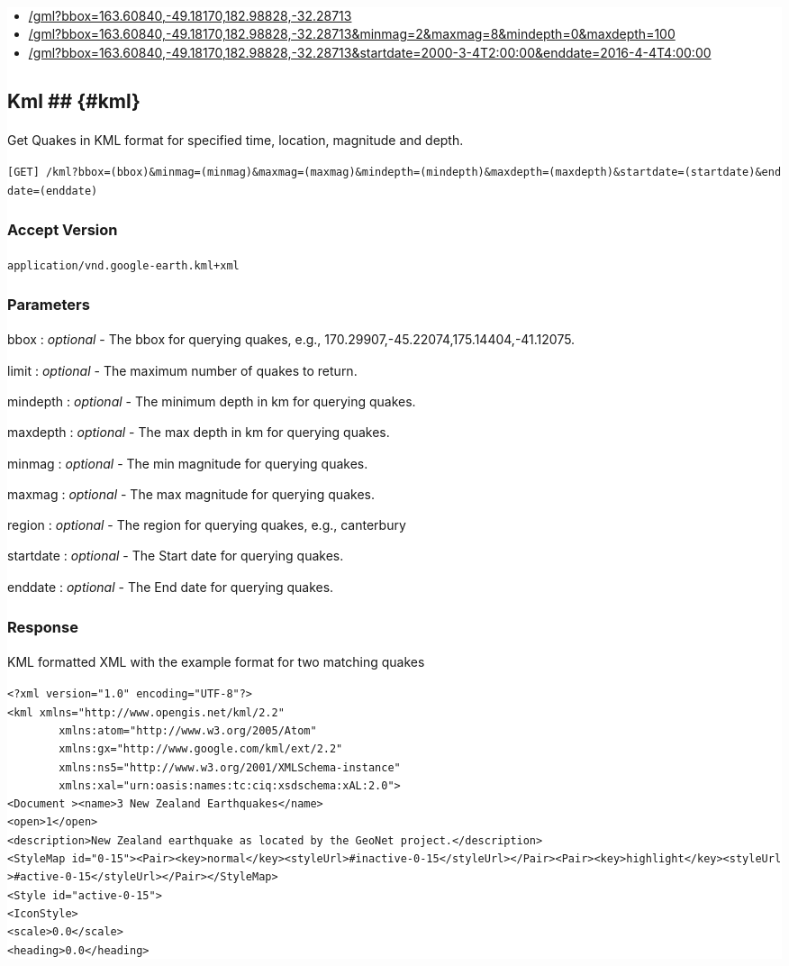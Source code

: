 * [/gml?bbox=163.60840,-49.18170,182.98828,-32.28713](/gml?bbox=163.60840,-49.18170,182.98828,-32.28713)
* [/gml?bbox=163.60840,-49.18170,182.98828,-32.28713&minmag=2&maxmag=8&mindepth=0&maxdepth=100](/gml?bbox=163.60840,-49.18170,182.98828,-32.28713&minmag=2&maxmag=8&mindepth=0&maxdepth=100)
* [/gml?bbox=163.60840,-49.18170,182.98828,-32.28713&startdate=2000-3-4T2:00:00&enddate=2016-4-4T4:00:00](/gml?bbox=163.60840,-49.18170,182.98828,-32.28713&startdate=2000-3-4T2:00:00&enddate=2016-4-4T4:00:00)

## Kml ## {#kml}

Get Quakes in KML format for specified time, location, magnitude and depth.

    [GET] /kml?bbox=(bbox)&minmag=(minmag)&maxmag=(maxmag)&mindepth=(mindepth)&maxdepth=(maxdepth)&startdate=(startdate)&enddate=(enddate)

### Accept Version

    application/vnd.google-earth.kml+xml

### Parameters

bbox
:   *optional* - The bbox for querying quakes, e.g., 170.29907,-45.22074,175.14404,-41.12075.

limit
:   *optional* - The maximum number of quakes to return.

mindepth
:   *optional* - The minimum depth in km for querying quakes.

maxdepth
:   *optional* - The max depth in km for querying quakes.

minmag
:   *optional* - The min magnitude for querying quakes.

maxmag
:   *optional* - The max magnitude for querying quakes.

region
:   *optional* - The region for querying quakes, e.g., canterbury

startdate
:   *optional* - The Start date for querying quakes.

enddate
:   *optional* - The End date for querying quakes.

### Response

KML formatted XML with the example format for two matching quakes

    <?xml version="1.0" encoding="UTF-8"?>
    <kml xmlns="http://www.opengis.net/kml/2.2"
            xmlns:atom="http://www.w3.org/2005/Atom"
            xmlns:gx="http://www.google.com/kml/ext/2.2"
            xmlns:ns5="http://www.w3.org/2001/XMLSchema-instance"
            xmlns:xal="urn:oasis:names:tc:ciq:xsdschema:xAL:2.0">
    <Document ><name>3 New Zealand Earthquakes</name>
    <open>1</open>
    <description>New Zealand earthquake as located by the GeoNet project.</description>
    <StyleMap id="0-15"><Pair><key>normal</key><styleUrl>#inactive-0-15</styleUrl></Pair><Pair><key>highlight</key><styleUrl>#active-0-15</styleUrl></Pair></StyleMap>
    <Style id="active-0-15">
    <IconStyle>
    <scale>0.0</scale>
    <heading>0.0</heading>